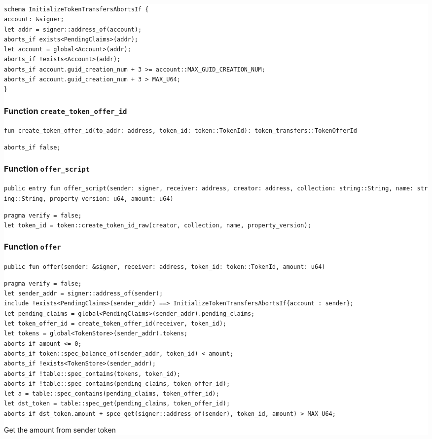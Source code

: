 
<pre><code>schema InitializeTokenTransfersAbortsIf &#123;<br/>account: &amp;signer;<br/>let addr &#61; signer::address_of(account);<br/>aborts_if exists&lt;PendingClaims&gt;(addr);<br/>let account &#61; global&lt;Account&gt;(addr);<br/>aborts_if !exists&lt;Account&gt;(addr);<br/>aborts_if account.guid_creation_num &#43; 3 &gt;&#61; account::MAX_GUID_CREATION_NUM;<br/>aborts_if account.guid_creation_num &#43; 3 &gt; MAX_U64;<br/>&#125;<br/></code></pre>



<a id="@Specification_1_create_token_offer_id"></a>

### Function `create_token_offer_id`


<pre><code>fun create_token_offer_id(to_addr: address, token_id: token::TokenId): token_transfers::TokenOfferId<br/></code></pre>




<pre><code>aborts_if false;<br/></code></pre>



<a id="@Specification_1_offer_script"></a>

### Function `offer_script`


<pre><code>public entry fun offer_script(sender: signer, receiver: address, creator: address, collection: string::String, name: string::String, property_version: u64, amount: u64)<br/></code></pre>




<pre><code>pragma verify &#61; false;<br/>let token_id &#61; token::create_token_id_raw(creator, collection, name, property_version);<br/></code></pre>



<a id="@Specification_1_offer"></a>

### Function `offer`


<pre><code>public fun offer(sender: &amp;signer, receiver: address, token_id: token::TokenId, amount: u64)<br/></code></pre>




<pre><code>pragma verify &#61; false;<br/>let sender_addr &#61; signer::address_of(sender);<br/>include !exists&lt;PendingClaims&gt;(sender_addr) &#61;&#61;&gt; InitializeTokenTransfersAbortsIf&#123;account : sender&#125;;<br/>let pending_claims &#61; global&lt;PendingClaims&gt;(sender_addr).pending_claims;<br/>let token_offer_id &#61; create_token_offer_id(receiver, token_id);<br/>let tokens &#61; global&lt;TokenStore&gt;(sender_addr).tokens;<br/>aborts_if amount &lt;&#61; 0;<br/>aborts_if token::spec_balance_of(sender_addr, token_id) &lt; amount;<br/>aborts_if !exists&lt;TokenStore&gt;(sender_addr);<br/>aborts_if !table::spec_contains(tokens, token_id);<br/>aborts_if !table::spec_contains(pending_claims, token_offer_id);<br/>let a &#61; table::spec_contains(pending_claims, token_offer_id);<br/>let dst_token &#61; table::spec_get(pending_claims, token_offer_id);<br/>aborts_if dst_token.amount &#43; spce_get(signer::address_of(sender), token_id, amount) &gt; MAX_U64;<br/></code></pre>


Get the amount from sender token
